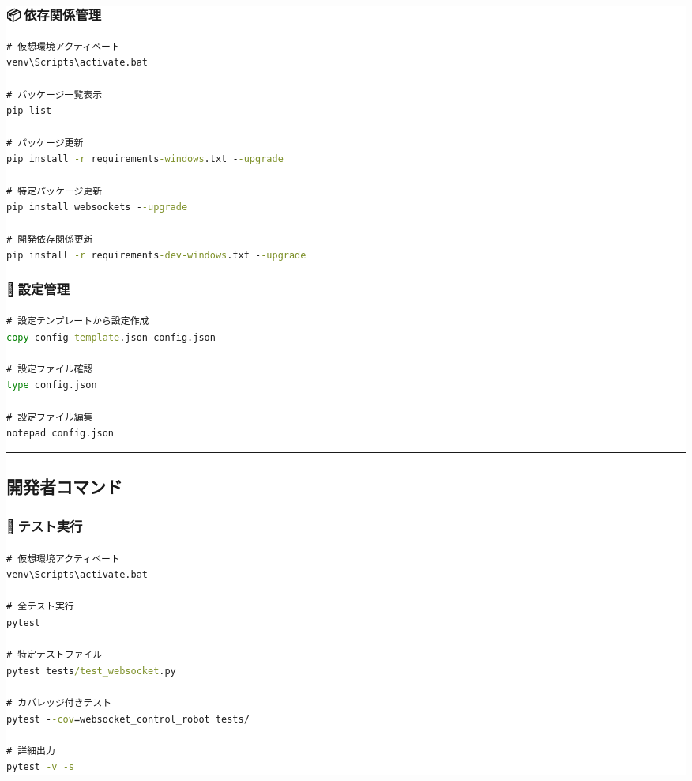 ### 📦 依存関係管理
```cmd
# 仮想環境アクティベート
venv\Scripts\activate.bat

# パッケージ一覧表示
pip list

# パッケージ更新
pip install -r requirements-windows.txt --upgrade

# 特定パッケージ更新
pip install websockets --upgrade

# 開発依存関係更新
pip install -r requirements-dev-windows.txt --upgrade
```

### 🔧 設定管理
```cmd
# 設定テンプレートから設定作成
copy config-template.json config.json

# 設定ファイル確認
type config.json

# 設定ファイル編集
notepad config.json
```

---

## 開発者コマンド

### 🧪 テスト実行
```cmd
# 仮想環境アクティベート
venv\Scripts\activate.bat

# 全テスト実行
pytest

# 特定テストファイル
pytest tests/test_websocket.py

# カバレッジ付きテスト
pytest --cov=websocket_control_robot tests/

# 詳細出力
pytest -v -s
```
